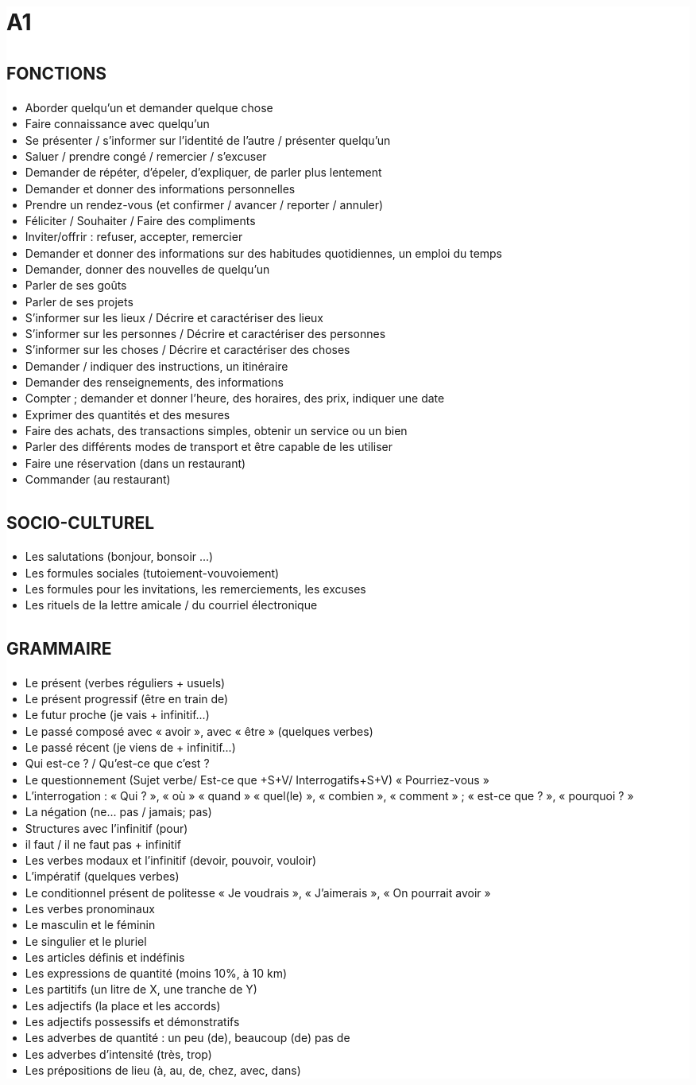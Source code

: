 # A1
## FONCTIONS
- Aborder quelqu’un et demander quelque chose
- Faire connaissance avec quelqu’un
- Se présenter / s’informer sur l’identité de l’autre / présenter quelqu’un
- Saluer / prendre congé / remercier / s’excuser
- Demander de répéter, d’épeler, d’expliquer, de parler plus lentement
- Demander et donner des informations personnelles
- Prendre un rendez-vous (et confirmer / avancer / reporter / annuler)
- Féliciter / Souhaiter / Faire des compliments
- Inviter/offrir : refuser, accepter, remercier
- Demander et donner des informations sur des habitudes quotidiennes, un emploi du temps
- Demander, donner des nouvelles de quelqu’un
- Parler de ses goûts
- Parler de ses projets
- S’informer sur les lieux / Décrire et caractériser des lieux
- S’informer sur les personnes / Décrire et caractériser des personnes
- S’informer sur les choses / Décrire et caractériser des choses
- Demander / indiquer des instructions, un itinéraire
- Demander des renseignements, des informations
- Compter ; demander et donner l’heure, des horaires, des prix, indiquer une date
- Exprimer des quantités et des mesures
- Faire des achats, des transactions simples, obtenir un service ou un bien
- Parler des différents modes de transport et être capable de les utiliser
- Faire une réservation (dans un restaurant)
- Commander (au restaurant)

## SOCIO-CULTUREL
- Les salutations (bonjour, bonsoir ...)
- Les formules sociales (tutoiement-vouvoiement)
- Les formules pour les invitations, les remerciements, les excuses
- Les rituels de la lettre amicale / du courriel électronique

## GRAMMAIRE
- Le présent (verbes réguliers + usuels)
- Le présent progressif (être en train de)
- Le futur proche (je vais + infinitif...)
- Le passé composé avec « avoir », avec « être » (quelques verbes)
- Le passé récent (je viens de + infinitif...)
- Qui est-ce ? / Qu’est-ce que c’est ?
- Le questionnement (Sujet verbe/ Est-ce que +S+V/ Interrogatifs+S+V) « Pourriez-vous »
- L’interrogation : « Qui ? », « où » « quand » « quel(le) », « combien », « comment » ; « est-ce que ? », « pourquoi ? »
- La négation (ne... pas / jamais; pas)
- Structures avec l’infinitif (pour)
- il faut / il ne faut pas + infinitif
- Les verbes modaux et l’infinitif (devoir, pouvoir, vouloir)
- L’impératif (quelques verbes)
- Le conditionnel présent de politesse « Je voudrais », « J’aimerais », « On pourrait avoir »
- Les verbes pronominaux
- Le masculin et le féminin
- Le singulier et le pluriel
- Les articles définis et indéfinis
- Les expressions de quantité (moins 10%, à 10 km)
- Les partitifs (un litre de X, une tranche de Y)
- Les adjectifs (la place et les accords)
- Les adjectifs possessifs et démonstratifs
- Les adverbes de quantité : un peu (de), beaucoup (de) pas de
- Les adverbes d’intensité (très, trop)
- Les prépositions de lieu (à, au, de, chez, avec, dans)
